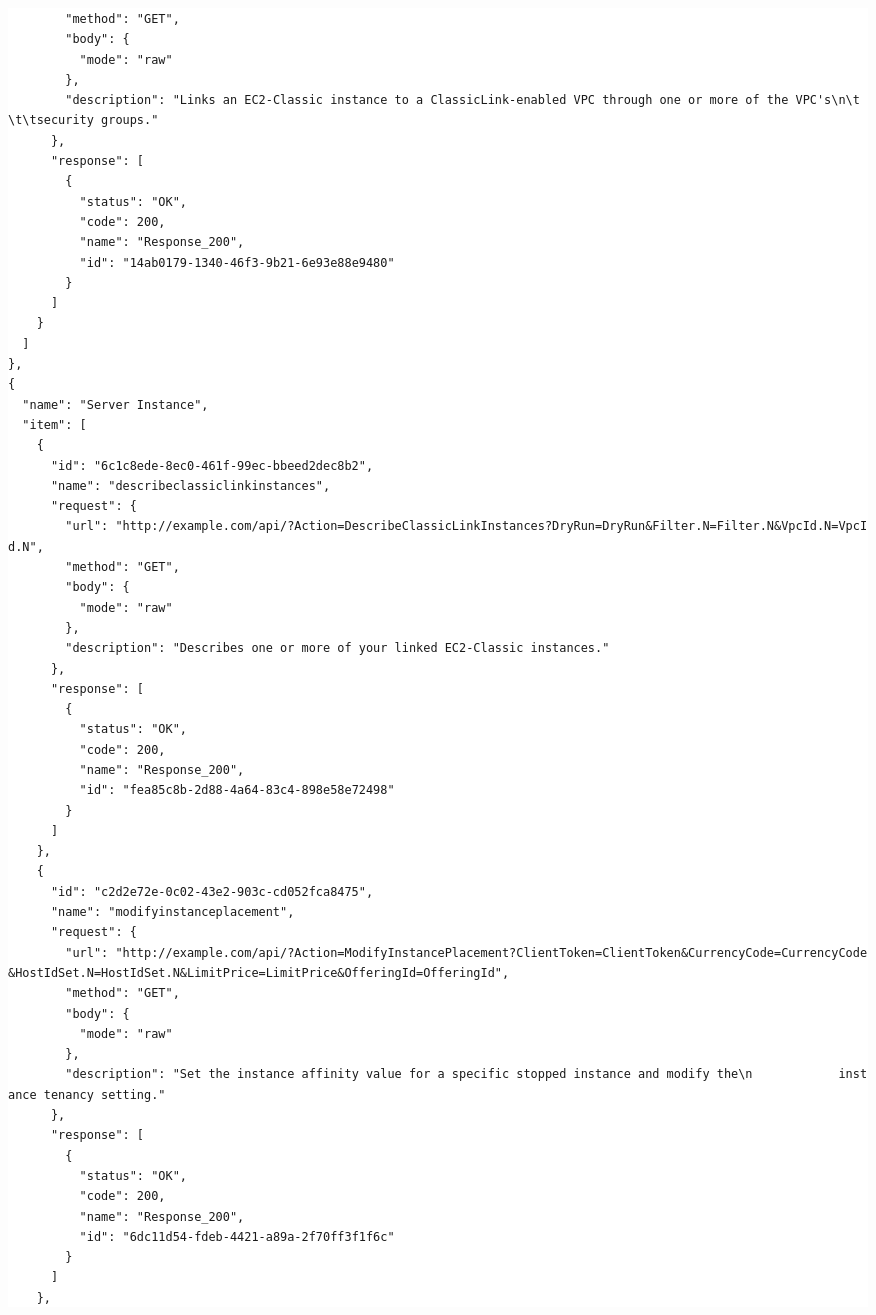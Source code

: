             "method": "GET",
            "body": {
              "mode": "raw"
            },
            "description": "Links an EC2-Classic instance to a ClassicLink-enabled VPC through one or more of the VPC's\n\t\t\tsecurity groups."
          },
          "response": [
            {
              "status": "OK",
              "code": 200,
              "name": "Response_200",
              "id": "14ab0179-1340-46f3-9b21-6e93e88e9480"
            }
          ]
        }
      ]
    },
    {
      "name": "Server Instance",
      "item": [
        {
          "id": "6c1c8ede-8ec0-461f-99ec-bbeed2dec8b2",
          "name": "describeclassiclinkinstances",
          "request": {
            "url": "http://example.com/api/?Action=DescribeClassicLinkInstances?DryRun=DryRun&Filter.N=Filter.N&VpcId.N=VpcId.N",
            "method": "GET",
            "body": {
              "mode": "raw"
            },
            "description": "Describes one or more of your linked EC2-Classic instances."
          },
          "response": [
            {
              "status": "OK",
              "code": 200,
              "name": "Response_200",
              "id": "fea85c8b-2d88-4a64-83c4-898e58e72498"
            }
          ]
        },
        {
          "id": "c2d2e72e-0c02-43e2-903c-cd052fca8475",
          "name": "modifyinstanceplacement",
          "request": {
            "url": "http://example.com/api/?Action=ModifyInstancePlacement?ClientToken=ClientToken&CurrencyCode=CurrencyCode&HostIdSet.N=HostIdSet.N&LimitPrice=LimitPrice&OfferingId=OfferingId",
            "method": "GET",
            "body": {
              "mode": "raw"
            },
            "description": "Set the instance affinity value for a specific stopped instance and modify the\n            instance tenancy setting."
          },
          "response": [
            {
              "status": "OK",
              "code": 200,
              "name": "Response_200",
              "id": "6dc11d54-fdeb-4421-a89a-2f70ff3f1f6c"
            }
          ]
        },